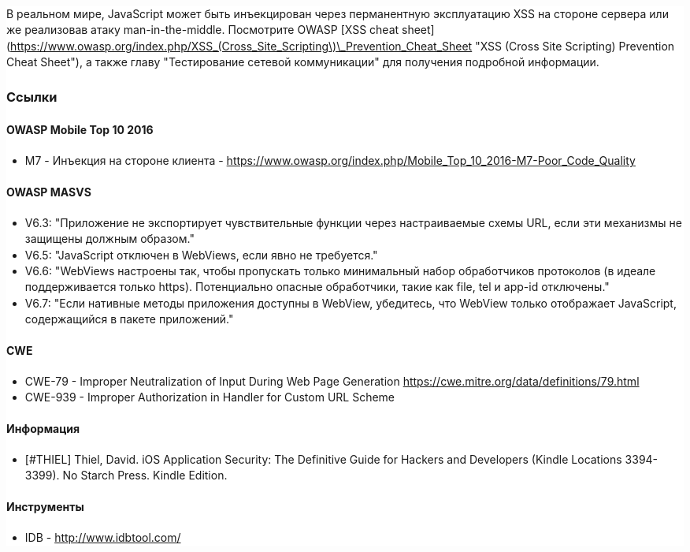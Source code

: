 В реальном мире, JavaScript может быть инъекцирован через перманентную эксплуатацию XSS на стороне сервера или же реализовав атаку man-in-the-middle. Посмотрите OWASP [XSS cheat sheet](https://www.owasp.org/index.php/XSS_(Cross_Site_Scripting\)\_Prevention_Cheat_Sheet "XSS (Cross Site Scripting) Prevention Cheat Sheet"), а также главу "Тестирование сетевой коммуникации" для получения подробной информации.

### Ссылки

#### OWASP Mobile Top 10 2016

- M7 - Инъекция на стороне клиента - https://www.owasp.org/index.php/Mobile_Top_10_2016-M7-Poor_Code_Quality

#### OWASP MASVS

- V6.3: "Приложение не экспортирует чувствительные функции через настраиваемые схемы URL, если эти механизмы не защищены должным образом."
- V6.5: "JavaScript отключен в WebViews, если явно не требуется."
- V6.6: "WebViews настроены так, чтобы пропускать только минимальный набор обработчиков протоколов (в идеале поддерживается только https). Потенциально опасные обработчики, такие как file, tel и app-id отключены."
- V6.7: "Если нативные методы приложения доступны в WebView, убедитесь, что WebView только отображает JavaScript, содержащийся в пакете приложений."

#### CWE

- CWE-79 - Improper Neutralization of Input During Web Page Generation https://cwe.mitre.org/data/definitions/79.html
- CWE-939 - Improper Authorization in Handler for Custom URL Scheme

#### Информация

- [#THIEL] Thiel, David. iOS Application Security: The Definitive Guide for Hackers and Developers (Kindle Locations 3394-3399). No Starch Press. Kindle Edition.

#### Инструменты
- IDB - http://www.idbtool.com/
